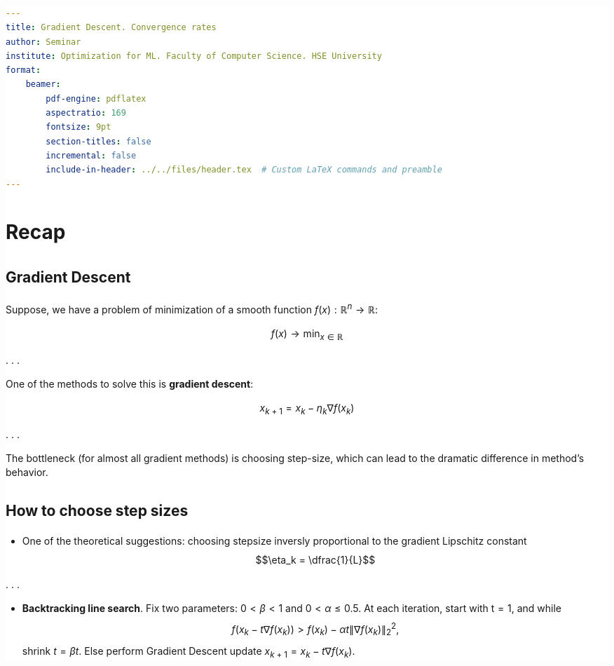 ```yaml
---
title: Gradient Descent. Convergence rates
author: Seminar
institute: Optimization for ML. Faculty of Computer Science. HSE University
format:
    beamer:
        pdf-engine: pdflatex
        aspectratio: 169
        fontsize: 9pt
        section-titles: false
        incremental: false
        include-in-header: ../../files/header.tex  # Custom LaTeX commands and preamble
---
```


# Recap

## Gradient Descent


Suppose, we have a problem of minimization of a smooth function $f(x): \mathbb{R}^n \to \mathbb{R}$:

$$
f(x) \to \min_{x \in \mathbb{R}}
$$


. . . 


One of the methods to solve this is **gradient descent**: 

$$
x_{k+1} = x_k - \eta_k\nabla f(x_k)
$$

. . .

The bottleneck (for almost all gradient methods) is choosing step-size, which can lead to the dramatic difference in method’s behavior.



## How to choose step sizes

- One of the theoretical suggestions: choosing stepsize inversly proportional to the gradient Lipschitz constant $$\eta_k = \dfrac{1}{L}$$

. . .

- **Backtracking line search**. Fix two parameters: $0<\beta<1$ and $0<\alpha \leq 0.5$. At each iteration, start with $\mathrm{t}=1$, and while
$$
f(x_k - t \nabla f(x_k))>f(x_k)-\alpha t\|\nabla f(x_k)\|_2^2,
$$
shrink $t=\beta t$. Else perform Gradient Descent update $x_{k+1}= x_{k} - t \nabla f(x_{k})$.
